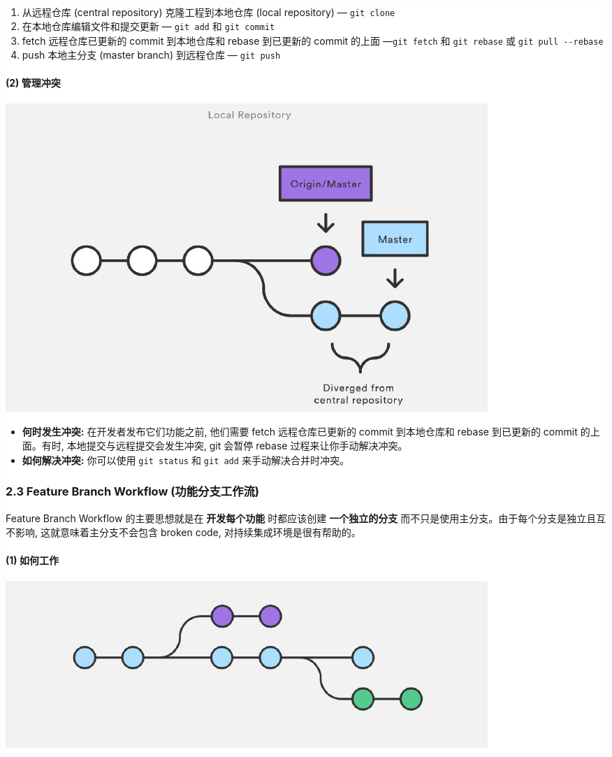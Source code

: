 1. 从远程仓库 (central repository) 克隆工程到本地仓库 (local repository) — `git clone`
1. 在本地仓库编辑文件和提交更新 — `git add` 和 `git commit`
1. fetch 远程仓库已更新的 commit 到本地仓库和 rebase 到已更新的 commit 的上面 —`git fetch` 和 `git rebase` 或 `git pull --rebase`
1. push 本地主分支 (master branch) 到远程仓库 — `git push`

#### (2) 管理冲突

![](../images/Git-Flow-And-Git-Command/2.jpg "File Conflicts")

* **何时发生冲突:** 在开发者发布它们功能之前, 他们需要 fetch 远程仓库已更新的 commit 到本地仓库和 rebase 到已更新的 commit 的上面。有时, 本地提交与远程提交会发生冲突, git 会暂停 rebase 过程来让你手动解决冲突。
* **如何解决冲突:** 你可以使用 `git status` 和 `git add` 来手动解决合并时冲突。

### 2.3 Feature Branch Workflow (功能分支工作流)

Feature Branch Workflow 的主要思想就是在 **开发每个功能** 时都应该创建 **一个独立的分支** 而不只是使用主分支。由于每个分支是独立且互不影响, 这就意味着主分支不会包含 broken code, 对持续集成环境是很有帮助的。

#### (1) 如何工作

![](../images/Git-Flow-And-Git-Command/3.jpg "Feature Branch Workflow")
